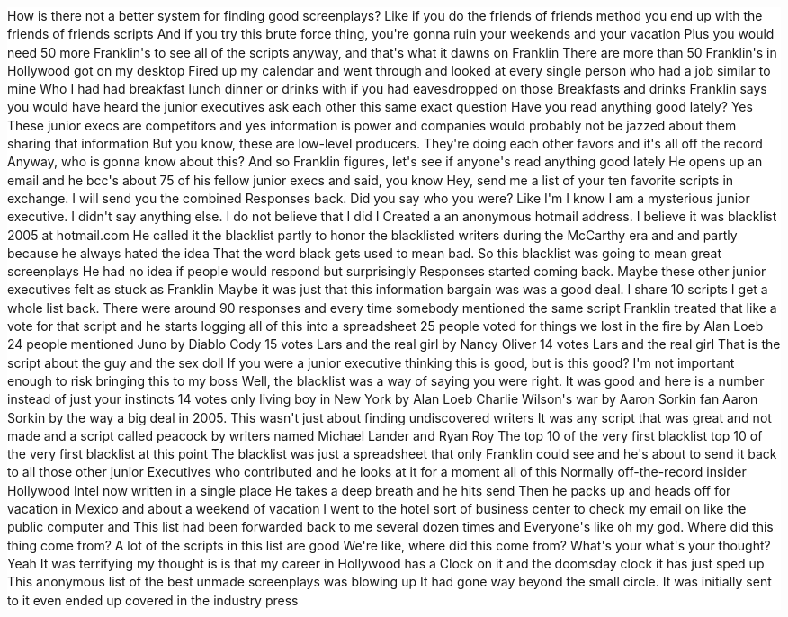 How is there not a better system for finding good screenplays?
Like if you do the friends of friends method you end up with the friends of friends scripts
And if you try this brute force thing, you're gonna ruin your weekends and your vacation
Plus you would need 50 more Franklin's to see all of the scripts anyway, and that's what it dawns on Franklin
There are more than 50 Franklin's in Hollywood got on my desktop
Fired up my calendar and went through and looked at every single person who had a job similar to mine
Who I had had breakfast lunch dinner or drinks with if you had eavesdropped on those
Breakfasts and drinks Franklin says you would have heard the junior executives ask each other this same exact question
Have you read anything good lately? Yes
These junior execs are competitors and yes information is power and companies would probably not be jazzed about them sharing that information
But you know, these are low-level producers. They're doing each other favors and it's all off the record
Anyway, who is gonna know about this? And so Franklin figures, let's see if anyone's read anything good lately
He opens up an email and he bcc's about 75 of his fellow junior execs and said, you know
Hey, send me a list of your ten favorite scripts in exchange. I will send you the combined
Responses back. Did you say who you were?
Like I'm I know I am a mysterious junior executive. I didn't say anything else. I do not believe that I did I
Created a an anonymous hotmail address. I believe it was blacklist 2005 at hotmail.com
He called it the blacklist partly to honor the blacklisted writers during the McCarthy era and and partly because he always hated the idea
That the word black gets used to mean bad. So this blacklist was going to mean great screenplays
He had no idea if people would respond but surprisingly
Responses started coming back. Maybe these other junior executives felt as stuck as Franklin
Maybe it was just that this information bargain was was a good deal. I share 10 scripts
I get a whole list back. There were around 90 responses and every time somebody mentioned the same script
Franklin treated that like a vote for that script and he starts logging all of this into a spreadsheet
25 people voted for things we lost in the fire by Alan Loeb 24 people mentioned Juno by Diablo Cody
15 votes Lars and the real girl by Nancy Oliver 14 votes Lars and the real girl
That is the script about the guy and the sex doll
If you were a junior executive thinking this is good, but is this good?
I'm not important enough to risk bringing this to my boss
Well, the blacklist was a way of saying you were right. It was good and here is a number instead of just your instincts
14 votes only living boy in New York by Alan Loeb Charlie Wilson's war by Aaron Sorkin fan
Aaron Sorkin by the way a big deal in 2005. This wasn't just about finding undiscovered writers
It was any script that was great and not made and a script called peacock by writers named Michael Lander and Ryan Roy
The top 10 of the very first blacklist top 10 of the very first blacklist at this point
The blacklist was just a spreadsheet that only Franklin could see and he's about to send it back to all those other junior
Executives who contributed and he looks at it for a moment all of this
Normally off-the-record insider Hollywood Intel now written in a single place
He takes a deep breath and he hits send
Then he packs up and heads off for vacation in Mexico and about a weekend of vacation
I went to the hotel sort of business center to check my email on like the public computer and
This list had been forwarded back to me
several dozen times and
Everyone's like oh my god. Where did this thing come from? A lot of the scripts in this list are good
We're like, where did this come from?
What's your what's your thought? Yeah
It was terrifying my thought is is that my career in Hollywood has a
Clock on it and the doomsday clock it has just sped up
This anonymous list of the best unmade screenplays was blowing up
It had gone way beyond the small circle. It was initially sent to it even ended up covered in the industry press